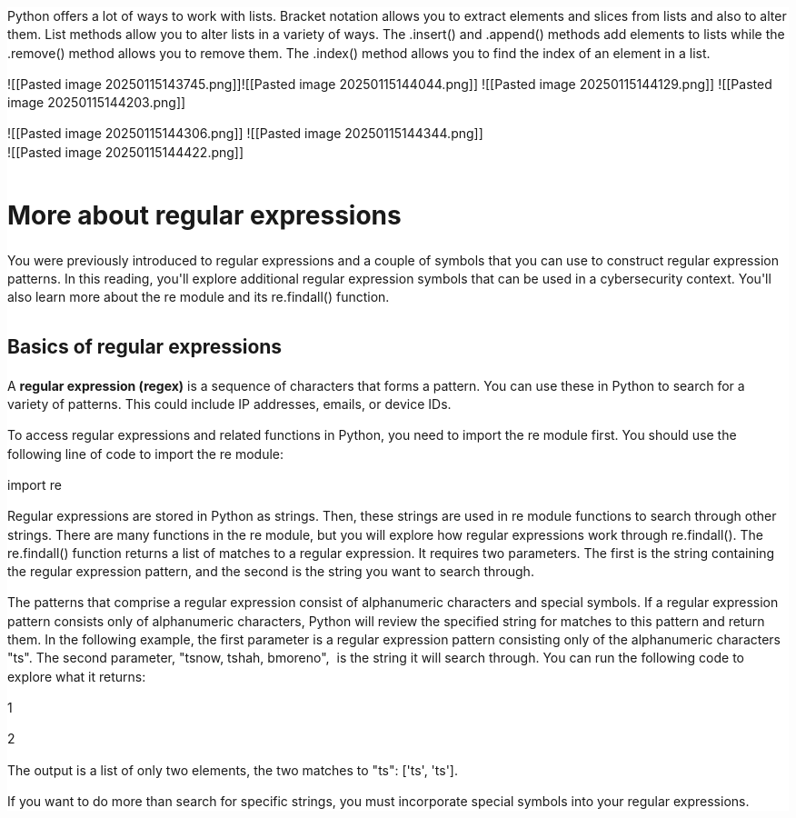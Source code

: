 Python offers a lot of ways to work with lists. Bracket notation allows you to extract elements and slices from lists and also to alter them. List methods allow you to alter lists in a variety of ways. The .insert() and .append() methods add elements to lists while the .remove() method allows you to remove them. The .index() method allows you to find the index of an element in a list.


![[Pasted image 20250115143745.png]]![[Pasted image 20250115144044.png]]
![[Pasted image 20250115144129.png]]
![[Pasted image 20250115144203.png]]

![[Pasted image 20250115144306.png]]
![[Pasted image 20250115144344.png]]\
![[Pasted image 20250115144422.png]]

# More about regular expressions

You were previously introduced to regular expressions and a couple of symbols that you can use to construct regular expression patterns. In this reading, you'll explore additional regular expression symbols that can be used in a cybersecurity context. You'll also learn more about the re module and its re.findall() function.

## Basics of regular expressions

A **regular expression (regex)** is a sequence of characters that forms a pattern. You can use these in Python to search for a variety of patterns. This could include IP addresses, emails, or device IDs.

To access regular expressions and related functions in Python, you need to import the re module first. You should use the following line of code to import the re module:

import re

Regular expressions are stored in Python as strings. Then, these strings are used in re module functions to search through other strings. There are many functions in the re module, but you will explore how regular expressions work through re.findall(). The re.findall() function returns a list of matches to a regular expression. It requires two parameters. The first is the string containing the regular expression pattern, and the second is the string you want to search through.

The patterns that comprise a regular expression consist of alphanumeric characters and special symbols. If a regular expression pattern consists only of alphanumeric characters, Python will review the specified string for matches to this pattern and return them. In the following example, the first parameter is a regular expression pattern consisting only of the alphanumeric characters "ts". The second parameter, "tsnow, tshah, bmoreno",  is the string it will search through. You can run the following code to explore what it returns:

1

2

The output is a list of only two elements, the two matches to "ts": ['ts', 'ts'].

If you want to do more than search for specific strings, you must incorporate special symbols into your regular expressions.
